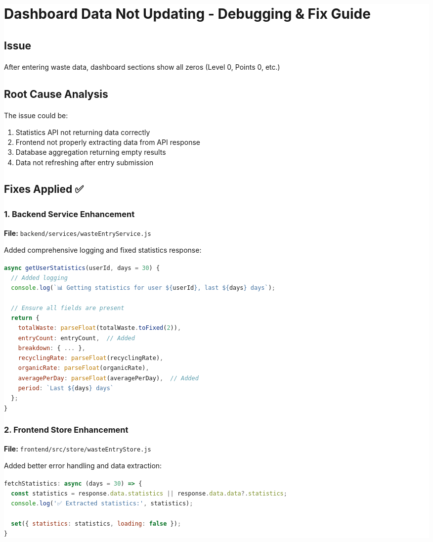 # Dashboard Data Not Updating - Debugging & Fix Guide

## Issue
After entering waste data, dashboard sections show all zeros (Level 0, Points 0, etc.)

## Root Cause Analysis

The issue could be:
1. Statistics API not returning data correctly
2. Frontend not properly extracting data from API response
3. Database aggregation returning empty results
4. Data not refreshing after entry submission

## Fixes Applied ✅

### 1. Backend Service Enhancement
**File:** `backend/services/wasteEntryService.js`

Added comprehensive logging and fixed statistics response:
```javascript
async getUserStatistics(userId, days = 30) {
  // Added logging
  console.log(`📊 Getting statistics for user ${userId}, last ${days} days`);
  
  // Ensure all fields are present
  return {
    totalWaste: parseFloat(totalWaste.toFixed(2)),
    entryCount: entryCount,  // Added
    breakdown: { ... },
    recyclingRate: parseFloat(recyclingRate),
    organicRate: parseFloat(organicRate),
    averagePerDay: parseFloat(averagePerDay),  // Added
    period: `Last ${days} days`
  };
}
```

### 2. Frontend Store Enhancement
**File:** `frontend/src/store/wasteEntryStore.js`

Added better error handling and data extraction:
```javascript
fetchStatistics: async (days = 30) => {
  const statistics = response.data.statistics || response.data.data?.statistics;
  console.log('✅ Extracted statistics:', statistics);
  
  set({ statistics: statistics, loading: false });
}
```
